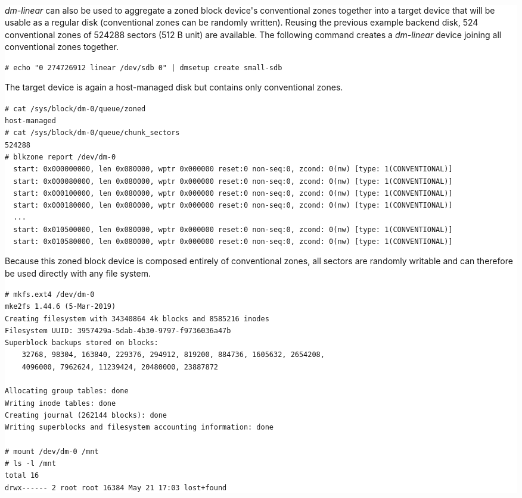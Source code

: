 *dm-linear* can also be used to aggregate a zoned block device's conventional
zones together into a target device that will be usable as a regular disk
(conventional zones can be randomly written). Reusing the previous example
backend disk, 524 conventional zones of 524288 sectors (512 B unit) are
available. The following command creates a *dm-linear* device joining all
conventional zones together.

```plaintext
# echo "0 274726912 linear /dev/sdb 0" | dmsetup create small-sdb
```

The target device is again a host-managed disk but contains only conventional
zones.

```plaintext
# cat /sys/block/dm-0/queue/zoned
host-managed
# cat /sys/block/dm-0/queue/chunk_sectors
524288
# blkzone report /dev/dm-0
  start: 0x000000000, len 0x080000, wptr 0x000000 reset:0 non-seq:0, zcond: 0(nw) [type: 1(CONVENTIONAL)]
  start: 0x000080000, len 0x080000, wptr 0x000000 reset:0 non-seq:0, zcond: 0(nw) [type: 1(CONVENTIONAL)]
  start: 0x000100000, len 0x080000, wptr 0x000000 reset:0 non-seq:0, zcond: 0(nw) [type: 1(CONVENTIONAL)]
  start: 0x000180000, len 0x080000, wptr 0x000000 reset:0 non-seq:0, zcond: 0(nw) [type: 1(CONVENTIONAL)]
  ...
  start: 0x010500000, len 0x080000, wptr 0x000000 reset:0 non-seq:0, zcond: 0(nw) [type: 1(CONVENTIONAL)]
  start: 0x010580000, len 0x080000, wptr 0x000000 reset:0 non-seq:0, zcond: 0(nw) [type: 1(CONVENTIONAL)]
```

Because this zoned block device is composed entirely of conventional zones, all
sectors are randomly writable and can therefore be used directly with any file
system.

```plaintext
# mkfs.ext4 /dev/dm-0
mke2fs 1.44.6 (5-Mar-2019)
Creating filesystem with 34340864 4k blocks and 8585216 inodes
Filesystem UUID: 3957429a-5dab-4b30-9797-f9736036a47b
Superblock backups stored on blocks:
	32768, 98304, 163840, 229376, 294912, 819200, 884736, 1605632, 2654208,
	4096000, 7962624, 11239424, 20480000, 23887872

Allocating group tables: done
Writing inode tables: done
Creating journal (262144 blocks): done
Writing superblocks and filesystem accounting information: done

# mount /dev/dm-0 /mnt
# ls -l /mnt
total 16
drwx------ 2 root root 16384 May 21 17:03 lost+found
```
